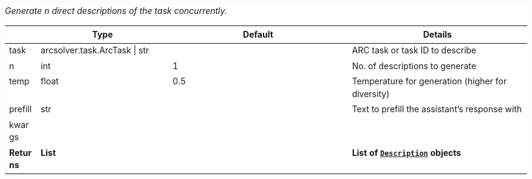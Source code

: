 *Generate n direct descriptions of the task concurrently.*

<table>
<colgroup>
<col style="width: 6%" />
<col style="width: 25%" />
<col style="width: 34%" />
<col style="width: 34%" />
</colgroup>
<thead>
<tr>
<th></th>
<th><strong>Type</strong></th>
<th><strong>Default</strong></th>
<th><strong>Details</strong></th>
</tr>
</thead>
<tbody>
<tr>
<td>task</td>
<td>arcsolver.task.ArcTask | str</td>
<td></td>
<td>ARC task or task ID to describe</td>
</tr>
<tr>
<td>n</td>
<td>int</td>
<td>1</td>
<td>No. of descriptions to generate</td>
</tr>
<tr>
<td>temp</td>
<td>float</td>
<td>0.5</td>
<td>Temperature for generation (higher for diversity)</td>
</tr>
<tr>
<td>prefill</td>
<td>str</td>
<td><reasoning></td>
<td>Text to prefill the assistant’s response with</td>
</tr>
<tr>
<td>kwargs</td>
<td></td>
<td></td>
<td></td>
</tr>
<tr>
<td><strong>Returns</strong></td>
<td><strong>List</strong></td>
<td></td>
<td><strong>List of <a
href="https://agemoai.github.io/arcsolver/describe.html#description"><code>Description</code></a>
objects</strong></td>
</tr>
</tbody>
</table>

